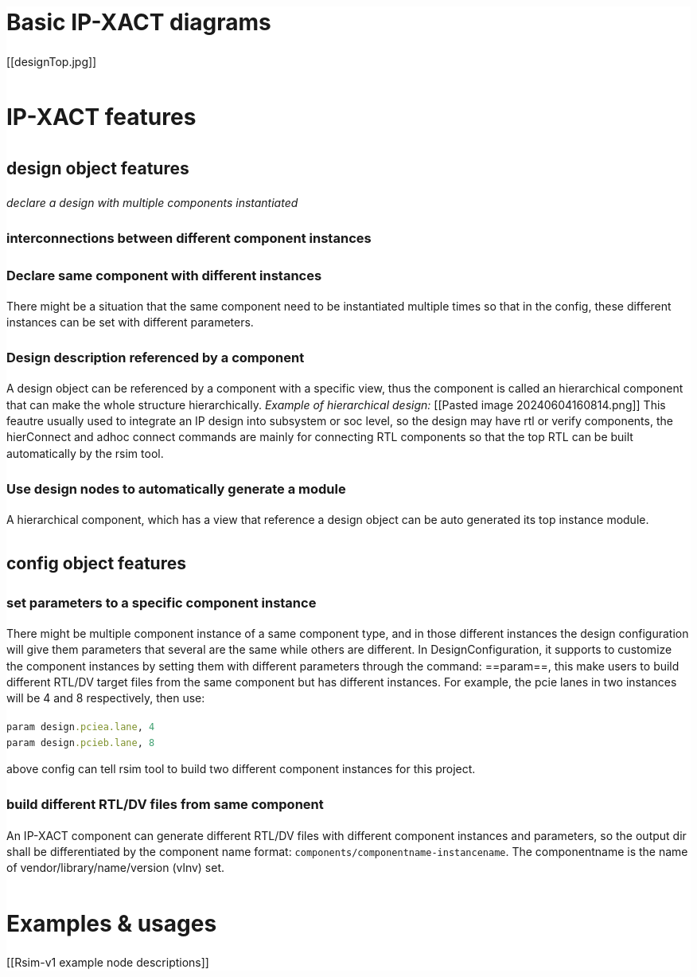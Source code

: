
# Basic IP-XACT diagrams
[[designTop.jpg]]

# IP-XACT features
## design object features
*declare a design with multiple components instantiated*
### interconnections between different component instances

### Declare same component with different instances
There might be a situation that the same component need to be instantiated multiple times so that in the config, these different instances can be set with different parameters.
### Design description referenced by a component
A design object can be referenced by a component with a specific view, thus the component is called an hierarchical component that can make the whole structure hierarchically.
*Example of hierarchical design:*
[[Pasted image 20240604160814.png]]
This feautre usually used to integrate an IP design into subsystem or soc level, so the design may have rtl or verify components, the hierConnect and adhoc connect commands are mainly for connecting RTL components so that the top RTL can be built automatically by the rsim tool.
### Use design nodes to automatically generate a module
A hierarchical component, which has a view that reference a design object can be auto generated its top instance module.
## config object features
### set parameters to a specific component instance
There might be multiple component instance of a same component type, and in those different instances the design configuration will give them parameters that several are the same while others are different.
In DesignConfiguration, it supports to customize the component instances by setting them with different parameters through the command: ==param==, this make users to build different RTL/DV target files from the same component but has different instances. For example, the pcie lanes in two instances will be 4 and 8 respectively, then use:
```ruby
param design.pciea.lane, 4
param design.pcieb.lane, 8
```
above config can tell rsim tool to build two different component instances for this project.
### build different RTL/DV files from same component
An IP-XACT component can generate different RTL/DV files with different component instances and parameters, so the output dir shall be differentiated by the component name format: `components/componentname-instancename`. The componentname is the name of vendor/library/name/version (vlnv) set.


# Examples & usages
[[Rsim-v1 example node descriptions]]
